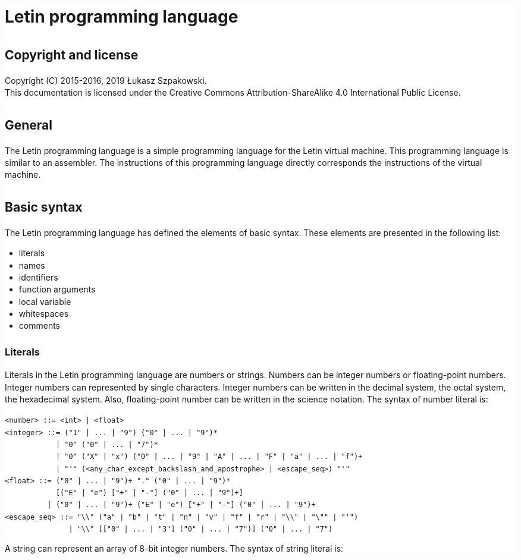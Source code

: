 # Letin programming language

## Copyright and license

Copyright (C) 2015-2016, 2019 Łukasz Szpakowski.  
This documentation is licensed under the Creative Commons Attribution-ShareAlike 4.0
International Public License.

## General

The Letin programming language is a simple programming language for the Letin virtual machine.
This programming language is similar to an assembler. The instructions of this programming
language directly corresponds the instructions of the virtual machine.

## Basic syntax

The Letin programming language has defined the elements of basic syntax. These elements are
presented in the following list:

* literals
* names
* identifiers
* function arguments
* local variable
* whitespaces
* comments

### Literals

Literals in the Letin programming language are numbers or strings. Numbers can be integer
numbers or floating-point numbers. Integer numbers can represented by single characters.
Integer numbers can be written in the decimal system, the octal system, the hexadecimal system.
Also, floating-point number can be written in the science notation. The syntax of number
literal is:

    <number> ::= <int> | <float>
    <integer> ::= ("1" | ... | "9") ("0" | ... | "9")*
                | "0" ("0" | ... | "7")*
                | "0" ("X" | "x") ("0" | ... | "9" | "A" | ... | "F" | "a" | ... | "f")+ 
                | "'" (<any_char_except_backslash_and_apostrophe> | <escape_seq>) "'"
    <float> ::= ("0" | ... | "9")+ "." ("0" | ... | "9")*
                [("E" | "e") ["+" | "-"] ("0" | ... | "9")+]
              | ("0" | ... | "9")+ ("E" | "e") ["+" | "-"] ("0" | ... | "9")+
    <escape_seq> ::= "\\" ("a" | "b" | "t" | "n" | "v" | "f" | "r" | "\\" | "\"" | "'")
                   | "\\" [["0" | ... | "3"] ("0" | ... | "7")] ("0" | ... | "7")

A string can represent an array of 8-bit integer numbers. The syntax of string literal is:
